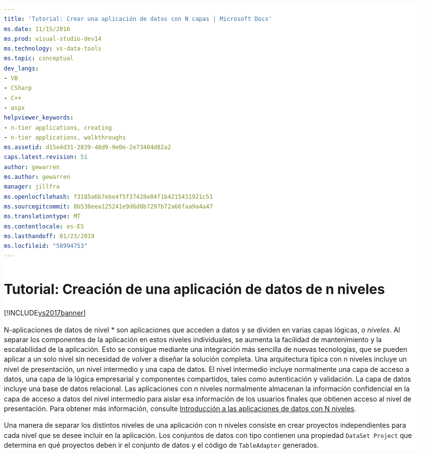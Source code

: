 ```yaml
---
title: 'Tutorial: Crear una aplicación de datos con N capas | Microsoft Docs'
ms.date: 11/15/2016
ms.prod: visual-studio-dev14
ms.technology: vs-data-tools
ms.topic: conceptual
dev_langs:
- VB
- CSharp
- C++
- aspx
helpviewer_keywords:
- n-tier applications, creating
- n-tier applications, walkthroughs
ms.assetid: d15e4d31-2839-48d9-9e0e-2e73404d82a2
caps.latest.revision: 51
author: gewarren
ms.author: gewarren
manager: jillfra
ms.openlocfilehash: f3185a6b7ebe4f5f37428e04f1b4215431921c51
ms.sourcegitcommit: 8b538eea125241e9d6d8b7297b72a66faa9a4a47
ms.translationtype: MT
ms.contentlocale: es-ES
ms.lasthandoff: 01/23/2019
ms.locfileid: "58994753"
---
```

# <a name="walkthrough-creating-an-n-tier-data-application"></a>Tutorial: Creación de una aplicación de datos de n niveles
[!INCLUDE[vs2017banner](../includes/vs2017banner.md)]

  
N-aplicaciones de datos de nivel * son aplicaciones que acceden a datos y se dividen en varias capas lógicas, o *niveles*. Al separar los componentes de la aplicación en estos niveles individuales, se aumenta la facilidad de mantenimiento y la escalabilidad de la aplicación. Esto se consigue mediante una integración más sencilla de nuevas tecnologías, que se pueden aplicar a un solo nivel sin necesidad de volver a diseñar la solución completa. Una arquitectura típica con n niveles incluye un nivel de presentación, un nivel intermedio y una capa de datos. El nivel intermedio incluye normalmente una capa de acceso a datos, una capa de la lógica empresarial y componentes compartidos, tales como autenticación y validación. La capa de datos incluye una base de datos relacional. Las aplicaciones con n niveles normalmente almacenan la información confidencial en la capa de acceso a datos del nivel intermedio para aislar esa información de los usuarios finales que obtienen acceso al nivel de presentación. Para obtener más información, consulte [Introducción a las aplicaciones de datos con N niveles](../data-tools/n-tier-data-applications-overview.md).  
  
 Una manera de separar los distintos niveles de una aplicación con n niveles consiste en crear proyectos independientes para cada nivel que se desee incluir en la aplicación. Los conjuntos de datos con tipo contienen una propiedad `DataSet Project` que determina en qué proyectos deben ir el conjunto de datos y el código de `TableAdapter` generados.  
  